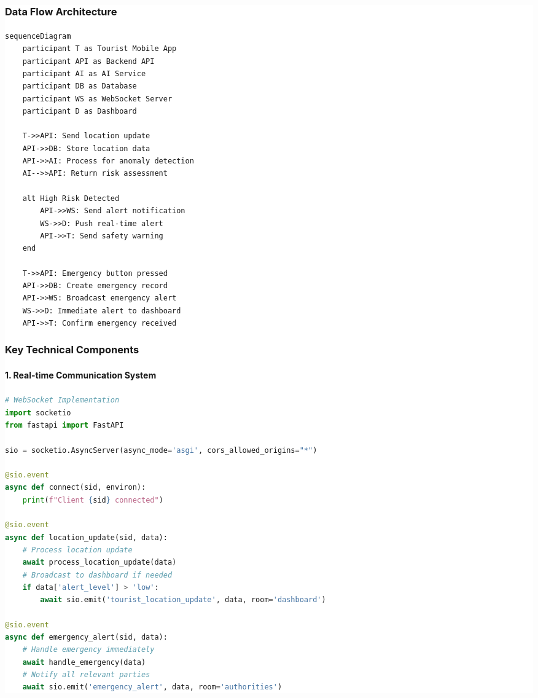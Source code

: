 ### Data Flow Architecture

```mermaid
sequenceDiagram
    participant T as Tourist Mobile App
    participant API as Backend API
    participant AI as AI Service
    participant DB as Database
    participant WS as WebSocket Server
    participant D as Dashboard
    
    T->>API: Send location update
    API->>DB: Store location data
    API->>AI: Process for anomaly detection
    AI-->>API: Return risk assessment
    
    alt High Risk Detected
        API->>WS: Send alert notification
        WS->>D: Push real-time alert
        API->>T: Send safety warning
    end
    
    T->>API: Emergency button pressed
    API->>DB: Create emergency record
    API->>WS: Broadcast emergency alert
    WS->>D: Immediate alert to dashboard
    API->>T: Confirm emergency received
```

### Key Technical Components

#### 1. Real-time Communication System
```python
# WebSocket Implementation
import socketio
from fastapi import FastAPI

sio = socketio.AsyncServer(async_mode='asgi', cors_allowed_origins="*")

@sio.event
async def connect(sid, environ):
    print(f"Client {sid} connected")

@sio.event
async def location_update(sid, data):
    # Process location update
    await process_location_update(data)
    # Broadcast to dashboard if needed
    if data['alert_level'] > 'low':
        await sio.emit('tourist_location_update', data, room='dashboard')

@sio.event
async def emergency_alert(sid, data):
    # Handle emergency immediately
    await handle_emergency(data)
    # Notify all relevant parties
    await sio.emit('emergency_alert', data, room='authorities')
```
